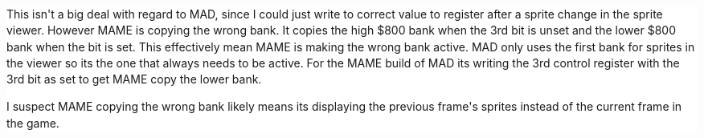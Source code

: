This isn't a big deal with regard to MAD, since I could just write to correct
value to register after a sprite change in the sprite viewer. However MAME is
copying the wrong bank.  It copies the high $800 bank when the 3rd bit is unset
and the lower $800 bank when the bit is set.  This effectively mean MAME is
making the wrong bank active.  MAD only uses the first bank for sprites in the
viewer so its the one that always needs to be active.  For the MAME build of MAD
its writing the 3rd control register with the 3rd bit as set to get MAME copy
the lower bank.

I suspect MAME copying the wrong bank likely means its displaying the previous
frame's sprites instead of the current frame in the game.
